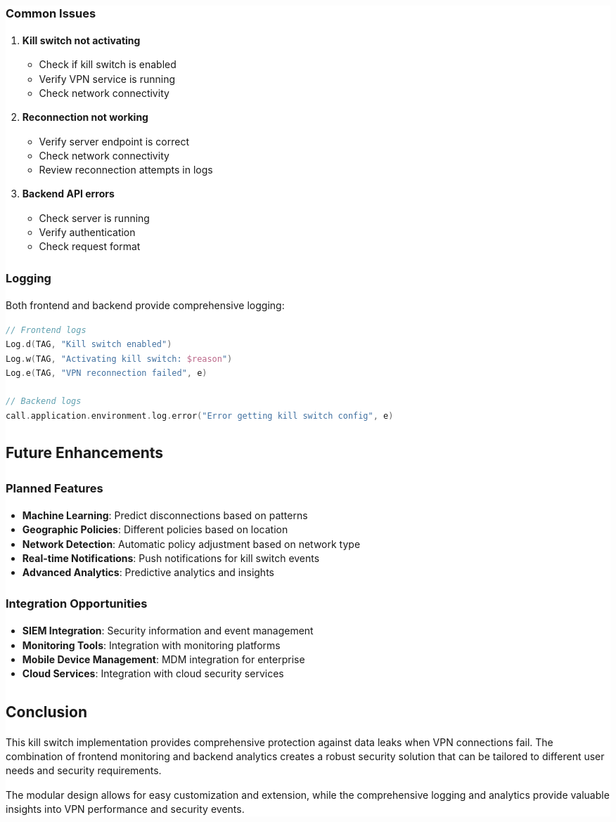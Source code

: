 ### Common Issues

1. **Kill switch not activating**
   - Check if kill switch is enabled
   - Verify VPN service is running
   - Check network connectivity

2. **Reconnection not working**
   - Verify server endpoint is correct
   - Check network connectivity
   - Review reconnection attempts in logs

3. **Backend API errors**
   - Check server is running
   - Verify authentication
   - Check request format

### Logging
Both frontend and backend provide comprehensive logging:

```kotlin
// Frontend logs
Log.d(TAG, "Kill switch enabled")
Log.w(TAG, "Activating kill switch: $reason")
Log.e(TAG, "VPN reconnection failed", e)

// Backend logs
call.application.environment.log.error("Error getting kill switch config", e)
```

## Future Enhancements

### Planned Features
- **Machine Learning**: Predict disconnections based on patterns
- **Geographic Policies**: Different policies based on location
- **Network Detection**: Automatic policy adjustment based on network type
- **Real-time Notifications**: Push notifications for kill switch events
- **Advanced Analytics**: Predictive analytics and insights

### Integration Opportunities
- **SIEM Integration**: Security information and event management
- **Monitoring Tools**: Integration with monitoring platforms
- **Mobile Device Management**: MDM integration for enterprise
- **Cloud Services**: Integration with cloud security services

## Conclusion

This kill switch implementation provides comprehensive protection against data leaks when VPN connections fail. The combination of frontend monitoring and backend analytics creates a robust security solution that can be tailored to different user needs and security requirements.

The modular design allows for easy customization and extension, while the comprehensive logging and analytics provide valuable insights into VPN performance and security events.
